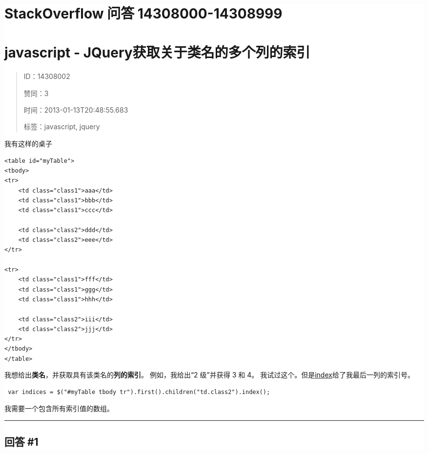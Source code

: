 # StackOverflow 问答 14308000-14308999

# javascript - JQuery获取关于类名的多个列的索引

> ID：14308002
> 
> 赞同：3
> 
> 时间：2013-01-13T20:48:55.683
> 
> 标签：javascript, jquery

我有这样的桌子

```
<table id="myTable">
<tbody>
<tr>
    <td class="class1">aaa</td>
    <td class="class1">bbb</td>
    <td class="class1">ccc</td>

    <td class="class2">ddd</td>
    <td class="class2">eee</td>
</tr>

<tr>
    <td class="class1">fff</td>
    <td class="class1">ggg</td>
    <td class="class1">hhh</td>

    <td class="class2">iii</td>
    <td class="class2">jjj</td>
</tr>
</tbody>
</table> 
```

我想给出**类名**，并获取具有该类名的**列的索引**。
例如，我给出“2 级”并获得 3 和 4。
我试过这个。但是[index](http://api.jquery.com/index/)给了我最后一列的索引号。

```
 var indices = $("#myTable tbody tr").first().children("td.class2").index(); 
```

我需要一个包含所有索引值的数组。

* * *

## 回答 #1
